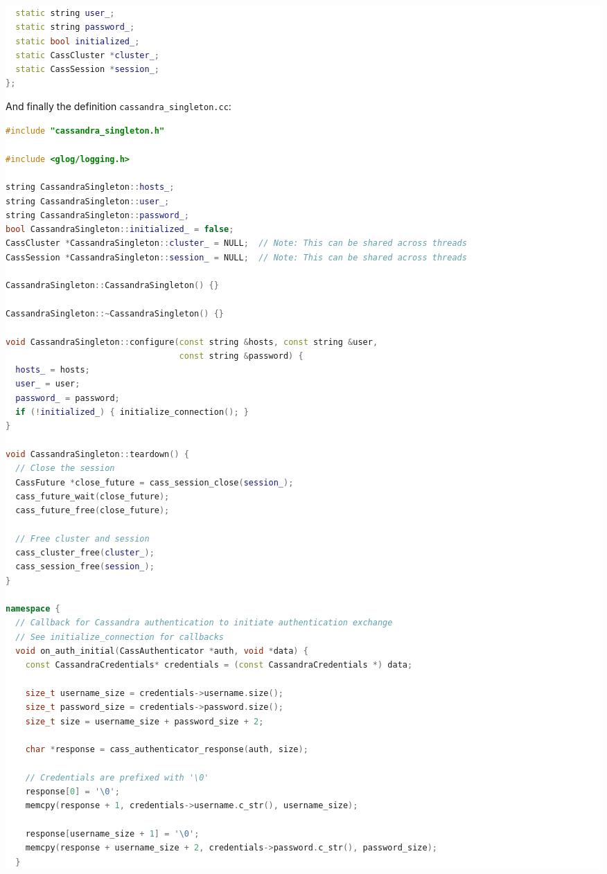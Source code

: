 ```cpp
  static string user_;
  static string password_;
  static bool initialized_;
  static CassCluster *cluster_;
  static CassSession *session_;
};
```

And finally the definition `cassandra_singleton.cc`:

```cpp
#include "cassandra_singleton.h"

#include <glog/logging.h>

string CassandraSingleton::hosts_;
string CassandraSingleton::user_;
string CassandraSingleton::password_;
bool CassandraSingleton::initialized_ = false;
CassCluster *CassandraSingleton::cluster_ = NULL;  // Note: This can be shared across threads
CassSession *CassandraSingleton::session_ = NULL;  // Note: This can be shared across threads

CassandraSingleton::CassandraSingleton() {}

CassandraSingleton::~CassandraSingleton() {}

void CassandraSingleton::configure(const string &hosts, const string &user,
                                   const string &password) {
  hosts_ = hosts;
  user_ = user;
  password_ = password;
  if (!initialized_) { initialize_connection(); }
}

void CassandraSingleton::teardown() {
  // Close the session
  CassFuture *close_future = cass_session_close(session_);
  cass_future_wait(close_future);
  cass_future_free(close_future);

  // Free cluster and session
  cass_cluster_free(cluster_);
  cass_session_free(session_);
}

namespace {
  // Callback for Cassandra authentication to initiate authentication exchange
  // See initialize_connection for callbacks
  void on_auth_initial(CassAuthenticator *auth, void *data) {
    const CassandraCredentials* credentials = (const CassandraCredentials *) data;

    size_t username_size = credentials->username.size();
    size_t password_size = credentials->password.size();
    size_t size = username_size + password_size + 2;

    char *response = cass_authenticator_response(auth, size);

    // Credentials are prefixed with '\0'
    response[0] = '\0';
    memcpy(response + 1, credentials->username.c_str(), username_size);

    response[username_size + 1] = '\0';
    memcpy(response + username_size + 2, credentials->password.c_str(), password_size);
  }
```

[dynamo]: https://www.allthingsdistributed.com/files/amazon-dynamo-sosp2007.pdf
[cassandra]: http://cassandra.apache.org/
[vagrant]: https://www.vagrantup.com/
[salt]: https://saltstack.com/
[cassandra-install]: http://cassandra.apache.org/doc/latest/getting_started/installing.html
[datastax-driver]: https://github.com/datastax/cpp-driver
[datastax]: https://www.datastax.com/dev/blog/getting-started-with-the-datastax-c-driver
[cassandra-doc]: http://cassandra.apache.org/doc/latest/